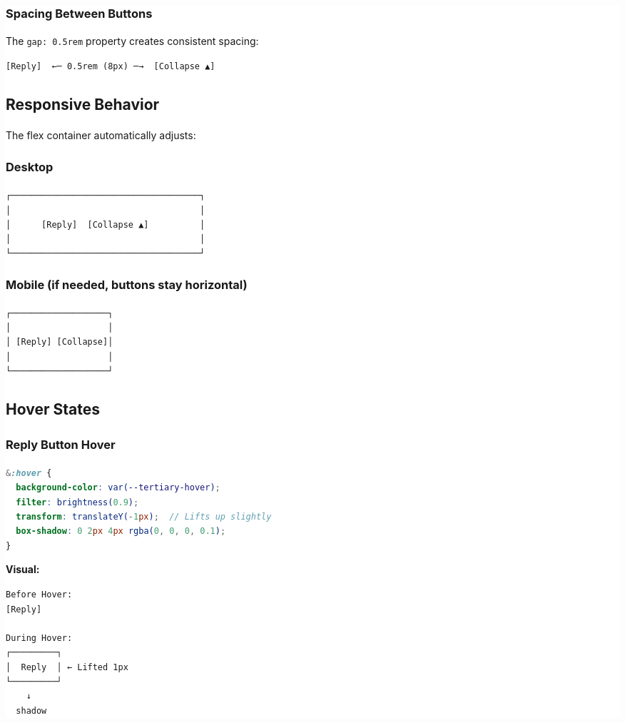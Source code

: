 ### Spacing Between Buttons

The `gap: 0.5rem` property creates consistent spacing:

```
[Reply]  ←─ 0.5rem (8px) ─→  [Collapse ▲]
```

## Responsive Behavior

The flex container automatically adjusts:

### Desktop
```
┌─────────────────────────────────────┐
│                                     │
│      [Reply]  [Collapse ▲]          │
│                                     │
└─────────────────────────────────────┘
```

### Mobile (if needed, buttons stay horizontal)
```
┌───────────────────┐
│                   │
│ [Reply] [Collapse]│
│                   │
└───────────────────┘
```

## Hover States

### Reply Button Hover
```scss
&:hover {
  background-color: var(--tertiary-hover);
  filter: brightness(0.9);
  transform: translateY(-1px);  // Lifts up slightly
  box-shadow: 0 2px 4px rgba(0, 0, 0, 0.1);
}
```

**Visual:**
```
Before Hover:
[Reply]

During Hover:
┌─────────┐
│  Reply  │ ← Lifted 1px
└─────────┘
    ↓
  shadow
```
